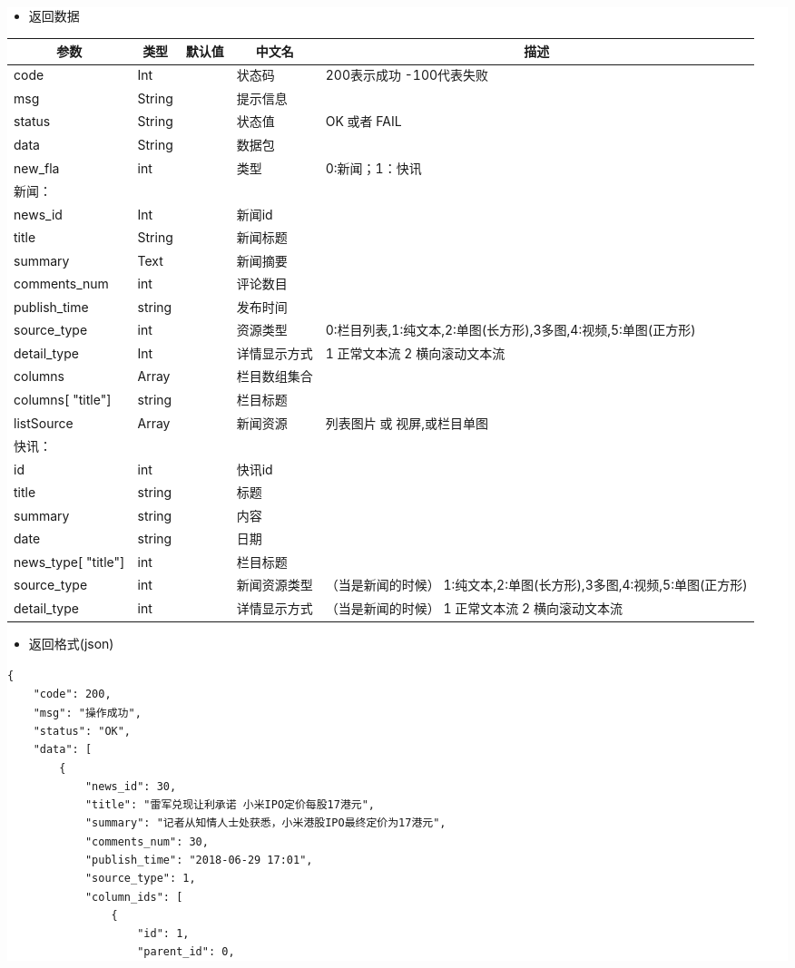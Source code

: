 
- 返回数据

| 参数                      | 类型   | 默认值 | 中文名           | 描述                     |
| ------------------------- | ------ | ------ | ---------------- | ------------------------ |
| code                      | Int    |        | 状态码           | 200表示成功 -100代表失败 |
| msg                       | String |        | 提示信息         |                          |
| status                    | String |        | 状态值           | OK 或者 FAIL             |
| data                      | String |        | 数据包           |                          |
| new_fla                 | int    |        | 类型           |  0:新闻；1：快讯  |
| 新闻：                 |     |        |            |    |
| news_id                   | Int    |        | 新闻id       |                                                              |
| title             | String |        | 新闻标题     |                                                              |
| summary           | Text   |        | 新闻摘要     |                                                              |
| comments_num      | int    |        | 评论数目     |                                                              |
| publish_time      | string |        | 发布时间     |                                                              |
| source_type       | int    |        | 资源类型     | 0:栏目列表,1:纯文本,2:单图(长方形),3多图,4:视频,5:单图(正方形) |
| detail_type       | Int    |        | 详情显示方式 | 1 正常文本流 2 横向滚动文本流                                |
| columns           | Array  |        | 栏目数组集合 |                                                              |
| columns[ "title"] | string |        | 栏目标题     |                                                              |
| listSource        | Array  |        | 新闻资源     | 列表图片 或 视屏,或栏目单图                                  |
| 快讯：                 |     |        |            |   |
| id                 | int    |        | 快讯id           |   |
| title                     | string |        | 标题         |                          |
| summary                    | string  |        | 内容     |                          |
| date                      | string    |        | 日期 |                          |
| news_type[ "title"]                      | int    |        | 栏目标题   |                         |
| source_type               | int    |        | 新闻资源类型   |（当是新闻的时候） 1:纯文本,2:单图(长方形),3多图,4:视频,5:单图(正方形)                     |
| detail_type               | int    |        | 详情显示方式   | （当是新闻的时候）  1 正常文本流 2 横向滚动文本流                         |

- 返回格式(json)

```
{
    "code": 200,
    "msg": "操作成功",
    "status": "OK",
    "data": [
        {
            "news_id": 30,
            "title": "雷军兑现让利承诺 小米IPO定价每股17港元",
            "summary": "记者从知情人士处获悉，小米港股IPO最终定价为17港元",
            "comments_num": 30,
            "publish_time": "2018-06-29 17:01",
            "source_type": 1,
            "column_ids": [
                {
                    "id": 1,
                    "parent_id": 0,
```